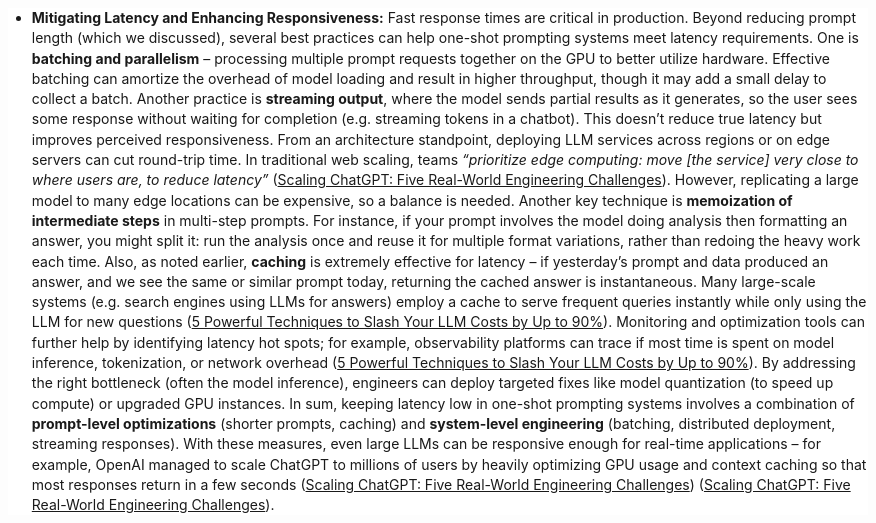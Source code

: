 - **Mitigating Latency and Enhancing Responsiveness:** Fast response times are critical in production. Beyond reducing prompt length (which we discussed), several best practices can help one-shot prompting systems meet latency requirements. One is **batching and parallelism** – processing multiple prompt requests together on the GPU to better utilize hardware. Effective batching can amortize the overhead of model loading and result in higher throughput, though it may add a small delay to collect a batch. Another practice is **streaming output**, where the model sends partial results as it generates, so the user sees some response without waiting for completion (e.g. streaming tokens in a chatbot). This doesn’t reduce true latency but improves perceived responsiveness. From an architecture standpoint, deploying LLM services across regions or on edge servers can cut round-trip time. In traditional web scaling, teams *“prioritize edge computing: move [the service] very close to where users are, to reduce latency”* ([Scaling ChatGPT: Five Real-World Engineering Challenges](https://newsletter.pragmaticengineer.com/p/scaling-chatgpt#:~:text=,machines%20can%20always%20be%20provisioned)). However, replicating a large model to many edge locations can be expensive, so a balance is needed. Another key technique is **memoization of intermediate steps** in multi-step prompts. For instance, if your prompt involves the model doing analysis then formatting an answer, you might split it: run the analysis once and reuse it for multiple format variations, rather than redoing the heavy work each time. Also, as noted earlier, **caching** is extremely effective for latency – if yesterday’s prompt and data produced an answer, and we see the same or similar prompt today, returning the cached answer is instantaneous. Many large-scale systems (e.g. search engines using LLMs for answers) employ a cache to serve frequent queries instantly while only using the LLM for new questions ([5 Powerful Techniques to Slash Your LLM Costs by Up to 90%](https://www.helicone.ai/blog/slash-llm-cost#:~:text=2)). Monitoring and optimization tools can further help by identifying latency hot spots; for example, observability platforms can trace if most time is spent on model inference, tokenization, or network overhead ([5 Powerful Techniques to Slash Your LLM Costs by Up to 90%](https://www.helicone.ai/blog/slash-llm-cost#:~:text=5)). By addressing the right bottleneck (often the model inference), engineers can deploy targeted fixes like model quantization (to speed up compute) or upgraded GPU instances. In sum, keeping latency low in one-shot prompting systems involves a combination of **prompt-level optimizations** (shorter prompts, caching) and **system-level engineering** (batching, distributed deployment, streaming responses). With these measures, even large LLMs can be responsive enough for real-time applications – for example, OpenAI managed to scale ChatGPT to millions of users by heavily optimizing GPU usage and context caching so that most responses return in a few seconds ([Scaling ChatGPT: Five Real-World Engineering Challenges](https://newsletter.pragmaticengineer.com/p/scaling-chatgpt#:~:text=Our%20big%20challenge%20is%20that,How%20can%20we%20improve%20performance)) ([Scaling ChatGPT: Five Real-World Engineering Challenges](https://newsletter.pragmaticengineer.com/p/scaling-chatgpt#:~:text=%E2%80%9CCache%20misses%E2%80%9D%20are%20expensive%20for,closer%20to%201%20million%20operations)).

